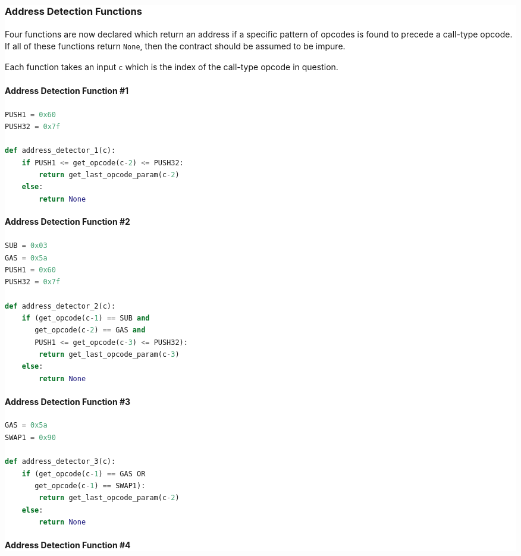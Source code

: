### Address Detection Functions

Four functions are now declared which return an address if a specific pattern
of opcodes is found to precede a call-type opcode. If all of these functions
return `None`, then the contract should be assumed to be impure.

Each function takes an input `c` which is the index of the call-type opcode in
question.

#### Address Detection Function #1

```python
PUSH1 = 0x60
PUSH32 = 0x7f

def address_detector_1(c):
    if PUSH1 <= get_opcode(c-2) <= PUSH32:
        return get_last_opcode_param(c-2)
    else:
        return None
```

#### Address Detection Function #2

```python
SUB = 0x03
GAS = 0x5a
PUSH1 = 0x60
PUSH32 = 0x7f

def address_detector_2(c):
    if (get_opcode(c-1) == SUB and
       get_opcode(c-2) == GAS and
       PUSH1 <= get_opcode(c-3) <= PUSH32):
        return get_last_opcode_param(c-3)
    else:
        return None
```

#### Address Detection Function #3

```python
GAS = 0x5a
SWAP1 = 0x90

def address_detector_3(c):
    if (get_opcode(c-1) == GAS OR
       get_opcode(c-1) == SWAP1):
        return get_last_opcode_param(c-2)
    else:
        return None
```

#### Address Detection Function #4

